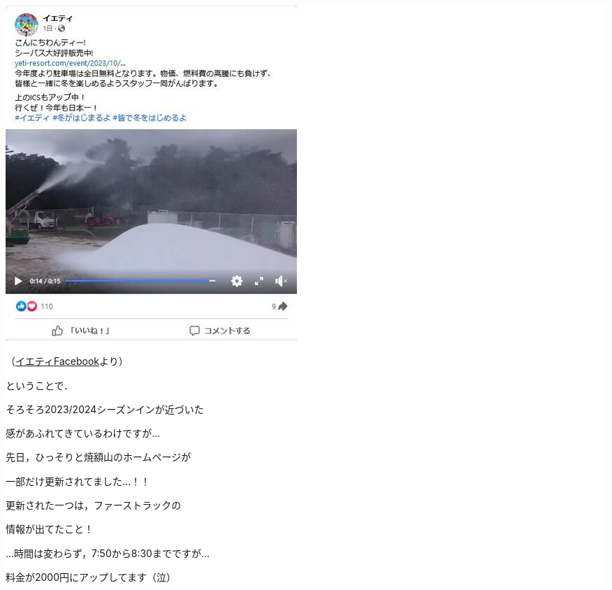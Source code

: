 ![4e0f6fcf12ea538c3b42dbbee06d6fb7.jpg](images/4e0f6fcf12ea538c3b42dbbee06d6fb7.jpg)




（[イエティFacebook](https://www.facebook.com/YetiSnowtown/)より）





ということで．


そろそろ2023/2024シーズンインが近づいた


感があふれてきているわけですが…


先日，ひっそりと焼額山のホームページが


一部だけ更新されてました…！！





更新された一つは，ファーストラックの


情報が出てたこと！


…時間は変わらず，7:50から8:30までですが…


料金が2000円にアップしてます（泣）
